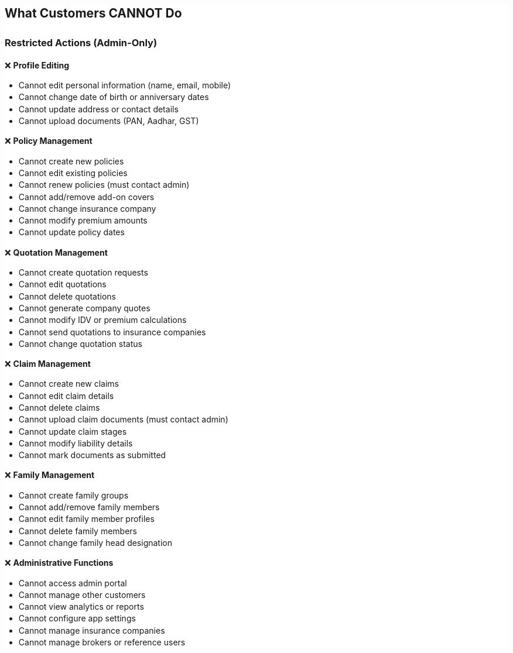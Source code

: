 
## What Customers CANNOT Do

### Restricted Actions (Admin-Only)

❌ **Profile Editing**
- Cannot edit personal information (name, email, mobile)
- Cannot change date of birth or anniversary dates
- Cannot update address or contact details
- Cannot upload documents (PAN, Aadhar, GST)

❌ **Policy Management**
- Cannot create new policies
- Cannot edit existing policies
- Cannot renew policies (must contact admin)
- Cannot add/remove add-on covers
- Cannot change insurance company
- Cannot modify premium amounts
- Cannot update policy dates

❌ **Quotation Management**
- Cannot create quotation requests
- Cannot edit quotations
- Cannot delete quotations
- Cannot generate company quotes
- Cannot modify IDV or premium calculations
- Cannot send quotations to insurance companies
- Cannot change quotation status

❌ **Claim Management**
- Cannot create new claims
- Cannot edit claim details
- Cannot delete claims
- Cannot upload claim documents (must contact admin)
- Cannot update claim stages
- Cannot modify liability details
- Cannot mark documents as submitted

❌ **Family Management**
- Cannot create family groups
- Cannot add/remove family members
- Cannot edit family member profiles
- Cannot delete family members
- Cannot change family head designation

❌ **Administrative Functions**
- Cannot access admin portal
- Cannot manage other customers
- Cannot view analytics or reports
- Cannot configure app settings
- Cannot manage insurance companies
- Cannot manage brokers or reference users
